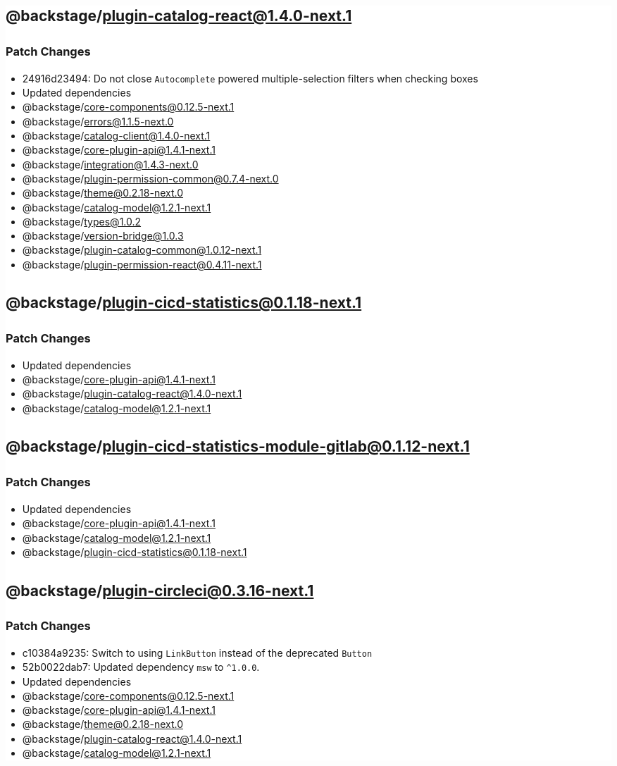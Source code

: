 ## @backstage/plugin-catalog-react@1.4.0-next.1

### Patch Changes

- 24916d23494: Do not close `Autocomplete` powered multiple-selection filters when checking boxes
- Updated dependencies
 - @backstage/core-components@0.12.5-next.1
 - @backstage/errors@1.1.5-next.0
 - @backstage/catalog-client@1.4.0-next.1
 - @backstage/core-plugin-api@1.4.1-next.1
 - @backstage/integration@1.4.3-next.0
 - @backstage/plugin-permission-common@0.7.4-next.0
 - @backstage/theme@0.2.18-next.0
 - @backstage/catalog-model@1.2.1-next.1
 - @backstage/types@1.0.2
 - @backstage/version-bridge@1.0.3
 - @backstage/plugin-catalog-common@1.0.12-next.1
 - @backstage/plugin-permission-react@0.4.11-next.1

## @backstage/plugin-cicd-statistics@0.1.18-next.1

### Patch Changes

- Updated dependencies
 - @backstage/core-plugin-api@1.4.1-next.1
 - @backstage/plugin-catalog-react@1.4.0-next.1
 - @backstage/catalog-model@1.2.1-next.1

## @backstage/plugin-cicd-statistics-module-gitlab@0.1.12-next.1

### Patch Changes

- Updated dependencies
 - @backstage/core-plugin-api@1.4.1-next.1
 - @backstage/catalog-model@1.2.1-next.1
 - @backstage/plugin-cicd-statistics@0.1.18-next.1

## @backstage/plugin-circleci@0.3.16-next.1

### Patch Changes

- c10384a9235: Switch to using `LinkButton` instead of the deprecated `Button`
- 52b0022dab7: Updated dependency `msw` to `^1.0.0`.
- Updated dependencies
 - @backstage/core-components@0.12.5-next.1
 - @backstage/core-plugin-api@1.4.1-next.1
 - @backstage/theme@0.2.18-next.0
 - @backstage/plugin-catalog-react@1.4.0-next.1
 - @backstage/catalog-model@1.2.1-next.1
